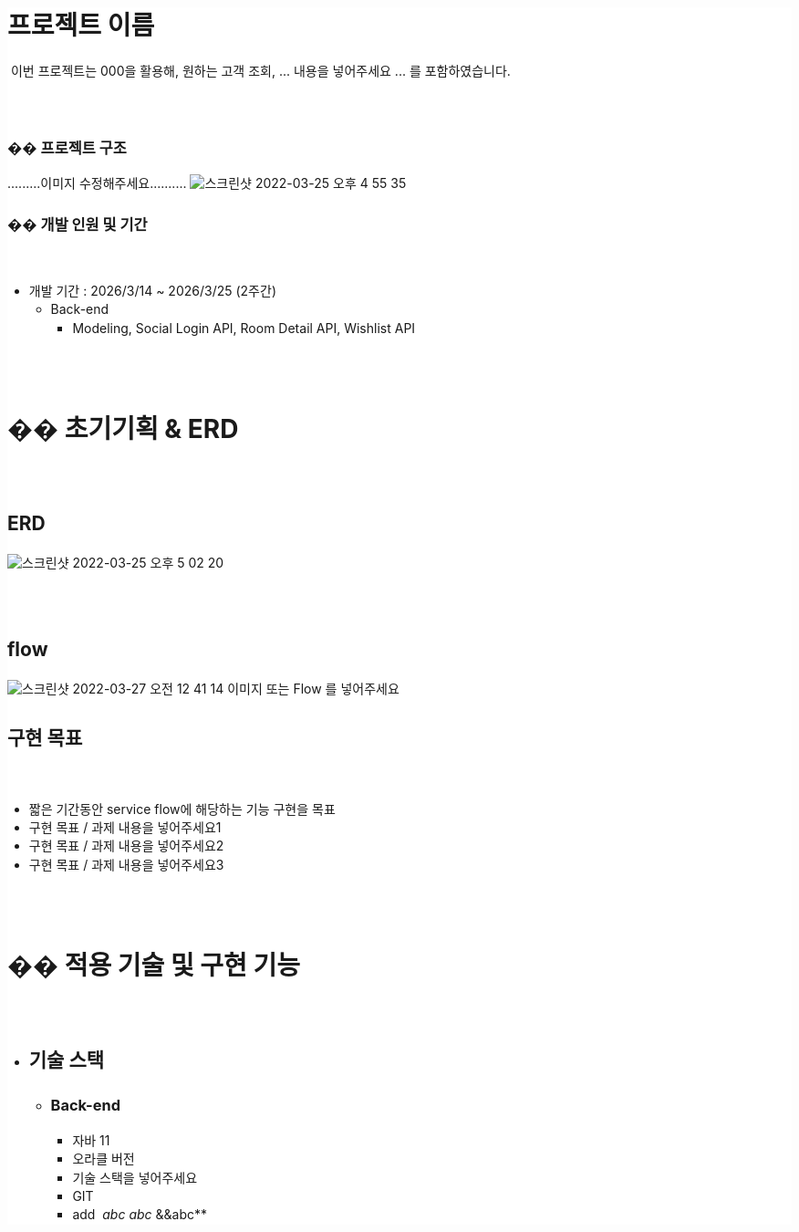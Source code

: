 #   프로젝트 이름
​
이번 프로젝트는 000을 활용해, 원하는 고객 조회, ... 내용을 넣어주세요 ...  를 포함하였습니다.
<br><br>
​
### �� 프로젝트 구조
.........이미지 수정해주세요..........
<img width="1674" alt="스크린샷 2022-03-25 오후 4 55 35" src="https://user-images.githubusercontent.com/60570733/160078345-f4f8cd46-c001-4f92-891c-38c0dbb4c404.png" >
​
​
### �� 개발 인원 및 기간
​
- 개발 기간 : 2026/3/14 ~ 2026/3/25 (2주간)
  - Back-end  
      - Modeling, Social Login API, Room Detail API, Wishlist API
<br><br>
​
# �� 초기기획 & ERD
​
## ERD
​
<img width="1400" alt="스크린샷 2022-03-25 오후 5 02 20" src="https://user-images.githubusercontent.com/46917538/68458221-9429fc80-0245-11ea-9cc3-92f7a35fd534.png"></a>
​
<br><br>
​
## flow
​
<img width="924" alt="스크린샷 2022-03-27 오전 12 41 14" src="https://user-images.githubusercontent.com/60570733/160246837-e87b4a41-f758-4d53-a715-345eb299babd.png">
이미지 또는 Flow 를 넣어주세요
​
## 구현 목표
​
- 짧은 기간동안 service flow에 해당하는 기능 구현을 목표
- 구현 목표 / 과제 내용을 넣어주세요1
- 구현 목표 / 과제 내용을 넣어주세요2
- 구현 목표 / 과제 내용을 넣어주세요3
​
<br><br>
​
# �� 적용 기술 및 구현 기능
​
- ## 기술 스택
  - ### Back-end
    - 자바 11
    - 오라클 버전
    - 기술 스택을 넣어주세요
    - GIT
    - add
​
*abc*
_abc_
&&abc**